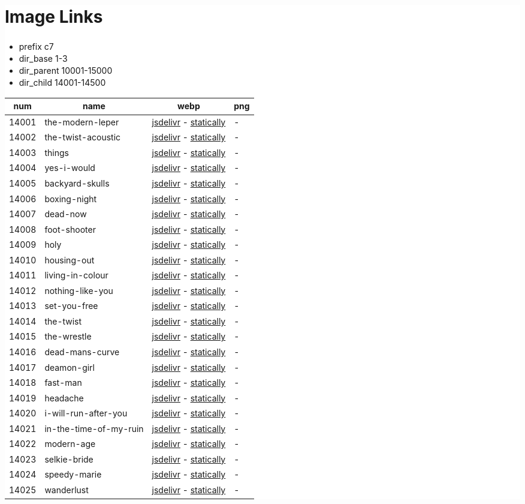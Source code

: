 # Image Links

- prefix c7
- dir_base 1-3
- dir_parent 10001-15000
- dir_child 14001-14500

|  num  | name | webp | png |
|-------|------|------|-----|
|14001|the-modern-leper|[jsdelivr](https://cdn.jsdelivr.net/gh/dbchord/c7-1-3/10001-15000/14001-14500/the-modern-leper.webp) - [statically](https://cdn.statically.io/gh/dbchord/c7-1-3/i/10001-15000/14001-14500/the-modern-leper.webp)| - |
|14002|the-twist-acoustic|[jsdelivr](https://cdn.jsdelivr.net/gh/dbchord/c7-1-3/10001-15000/14001-14500/the-twist-acoustic.webp) - [statically](https://cdn.statically.io/gh/dbchord/c7-1-3/i/10001-15000/14001-14500/the-twist-acoustic.webp)| - |
|14003|things|[jsdelivr](https://cdn.jsdelivr.net/gh/dbchord/c7-1-3/10001-15000/14001-14500/things.webp) - [statically](https://cdn.statically.io/gh/dbchord/c7-1-3/i/10001-15000/14001-14500/things.webp)| - |
|14004|yes-i-would|[jsdelivr](https://cdn.jsdelivr.net/gh/dbchord/c7-1-3/10001-15000/14001-14500/yes-i-would.webp) - [statically](https://cdn.statically.io/gh/dbchord/c7-1-3/i/10001-15000/14001-14500/yes-i-would.webp)| - |
|14005|backyard-skulls|[jsdelivr](https://cdn.jsdelivr.net/gh/dbchord/c7-1-3/10001-15000/14001-14500/backyard-skulls.webp) - [statically](https://cdn.statically.io/gh/dbchord/c7-1-3/i/10001-15000/14001-14500/backyard-skulls.webp)| - |
|14006|boxing-night|[jsdelivr](https://cdn.jsdelivr.net/gh/dbchord/c7-1-3/10001-15000/14001-14500/boxing-night.webp) - [statically](https://cdn.statically.io/gh/dbchord/c7-1-3/i/10001-15000/14001-14500/boxing-night.webp)| - |
|14007|dead-now|[jsdelivr](https://cdn.jsdelivr.net/gh/dbchord/c7-1-3/10001-15000/14001-14500/dead-now.webp) - [statically](https://cdn.statically.io/gh/dbchord/c7-1-3/i/10001-15000/14001-14500/dead-now.webp)| - |
|14008|foot-shooter|[jsdelivr](https://cdn.jsdelivr.net/gh/dbchord/c7-1-3/10001-15000/14001-14500/foot-shooter.webp) - [statically](https://cdn.statically.io/gh/dbchord/c7-1-3/i/10001-15000/14001-14500/foot-shooter.webp)| - |
|14009|holy|[jsdelivr](https://cdn.jsdelivr.net/gh/dbchord/c7-1-3/10001-15000/14001-14500/holy.webp) - [statically](https://cdn.statically.io/gh/dbchord/c7-1-3/i/10001-15000/14001-14500/holy.webp)| - |
|14010|housing-out|[jsdelivr](https://cdn.jsdelivr.net/gh/dbchord/c7-1-3/10001-15000/14001-14500/housing-out.webp) - [statically](https://cdn.statically.io/gh/dbchord/c7-1-3/i/10001-15000/14001-14500/housing-out.webp)| - |
|14011|living-in-colour|[jsdelivr](https://cdn.jsdelivr.net/gh/dbchord/c7-1-3/10001-15000/14001-14500/living-in-colour.webp) - [statically](https://cdn.statically.io/gh/dbchord/c7-1-3/i/10001-15000/14001-14500/living-in-colour.webp)| - |
|14012|nothing-like-you|[jsdelivr](https://cdn.jsdelivr.net/gh/dbchord/c7-1-3/10001-15000/14001-14500/nothing-like-you.webp) - [statically](https://cdn.statically.io/gh/dbchord/c7-1-3/i/10001-15000/14001-14500/nothing-like-you.webp)| - |
|14013|set-you-free|[jsdelivr](https://cdn.jsdelivr.net/gh/dbchord/c7-1-3/10001-15000/14001-14500/set-you-free.webp) - [statically](https://cdn.statically.io/gh/dbchord/c7-1-3/i/10001-15000/14001-14500/set-you-free.webp)| - |
|14014|the-twist|[jsdelivr](https://cdn.jsdelivr.net/gh/dbchord/c7-1-3/10001-15000/14001-14500/the-twist.webp) - [statically](https://cdn.statically.io/gh/dbchord/c7-1-3/i/10001-15000/14001-14500/the-twist.webp)| - |
|14015|the-wrestle|[jsdelivr](https://cdn.jsdelivr.net/gh/dbchord/c7-1-3/10001-15000/14001-14500/the-wrestle.webp) - [statically](https://cdn.statically.io/gh/dbchord/c7-1-3/i/10001-15000/14001-14500/the-wrestle.webp)| - |
|14016|dead-mans-curve|[jsdelivr](https://cdn.jsdelivr.net/gh/dbchord/c7-1-3/10001-15000/14001-14500/dead-mans-curve.webp) - [statically](https://cdn.statically.io/gh/dbchord/c7-1-3/i/10001-15000/14001-14500/dead-mans-curve.webp)| - |
|14017|deamon-girl|[jsdelivr](https://cdn.jsdelivr.net/gh/dbchord/c7-1-3/10001-15000/14001-14500/deamon-girl.webp) - [statically](https://cdn.statically.io/gh/dbchord/c7-1-3/i/10001-15000/14001-14500/deamon-girl.webp)| - |
|14018|fast-man|[jsdelivr](https://cdn.jsdelivr.net/gh/dbchord/c7-1-3/10001-15000/14001-14500/fast-man.webp) - [statically](https://cdn.statically.io/gh/dbchord/c7-1-3/i/10001-15000/14001-14500/fast-man.webp)| - |
|14019|headache|[jsdelivr](https://cdn.jsdelivr.net/gh/dbchord/c7-1-3/10001-15000/14001-14500/headache.webp) - [statically](https://cdn.statically.io/gh/dbchord/c7-1-3/i/10001-15000/14001-14500/headache.webp)| - |
|14020|i-will-run-after-you|[jsdelivr](https://cdn.jsdelivr.net/gh/dbchord/c7-1-3/10001-15000/14001-14500/i-will-run-after-you.webp) - [statically](https://cdn.statically.io/gh/dbchord/c7-1-3/i/10001-15000/14001-14500/i-will-run-after-you.webp)| - |
|14021|in-the-time-of-my-ruin|[jsdelivr](https://cdn.jsdelivr.net/gh/dbchord/c7-1-3/10001-15000/14001-14500/in-the-time-of-my-ruin.webp) - [statically](https://cdn.statically.io/gh/dbchord/c7-1-3/i/10001-15000/14001-14500/in-the-time-of-my-ruin.webp)| - |
|14022|modern-age|[jsdelivr](https://cdn.jsdelivr.net/gh/dbchord/c7-1-3/10001-15000/14001-14500/modern-age.webp) - [statically](https://cdn.statically.io/gh/dbchord/c7-1-3/i/10001-15000/14001-14500/modern-age.webp)| - |
|14023|selkie-bride|[jsdelivr](https://cdn.jsdelivr.net/gh/dbchord/c7-1-3/10001-15000/14001-14500/selkie-bride.webp) - [statically](https://cdn.statically.io/gh/dbchord/c7-1-3/i/10001-15000/14001-14500/selkie-bride.webp)| - |
|14024|speedy-marie|[jsdelivr](https://cdn.jsdelivr.net/gh/dbchord/c7-1-3/10001-15000/14001-14500/speedy-marie.webp) - [statically](https://cdn.statically.io/gh/dbchord/c7-1-3/i/10001-15000/14001-14500/speedy-marie.webp)| - |
|14025|wanderlust|[jsdelivr](https://cdn.jsdelivr.net/gh/dbchord/c7-1-3/10001-15000/14001-14500/wanderlust.webp) - [statically](https://cdn.statically.io/gh/dbchord/c7-1-3/i/10001-15000/14001-14500/wanderlust.webp)| - |